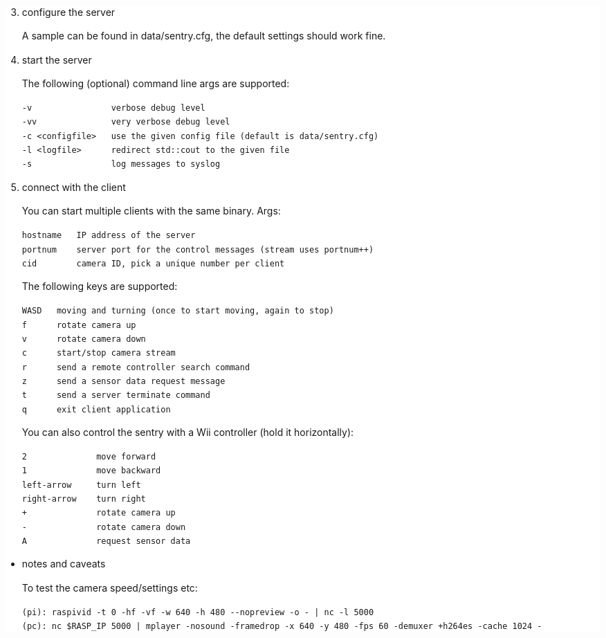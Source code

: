   3. configure the server

     A sample can be found in data/sentry.cfg, the default settings should work fine.

  4. start the server

     The following (optional) command line args are supported:  

     ```
     -v                verbose debug level  
     -vv               very verbose debug level  
     -c <configfile>   use the given config file (default is data/sentry.cfg)  
     -l <logfile>      redirect std::cout to the given file  
     -s                log messages to syslog  
     ```

  5. connect with the client

     You can start multiple clients with the same binary. Args:  

     ```
     hostname   IP address of the server  
     portnum    server port for the control messages (stream uses portnum++)  
     cid        camera ID, pick a unique number per client  
     ```

     The following keys are supported:  

     ```
     WASD   moving and turning (once to start moving, again to stop)  
     f      rotate camera up  
     v      rotate camera down  
     c      start/stop camera stream  
     r      send a remote controller search command  
     z      send a sensor data request message  
     t      send a server terminate command  
     q      exit client application  
     ```

     You can also control the sentry with a Wii controller (hold it horizontally):

     ```
     2              move forward
     1              move backward
     left-arrow     turn left
     right-arrow    turn right
     +              rotate camera up
     -              rotate camera down
     A              request sensor data
     ```

* notes and caveats

  To test the camera speed/settings etc:

  ```
  (pi): raspivid -t 0 -hf -vf -w 640 -h 480 --nopreview -o - | nc -l 5000  
  (pc): nc $RASP_IP 5000 | mplayer -nosound -framedrop -x 640 -y 480 -fps 60 -demuxer +h264es -cache 1024 -  
  ```
